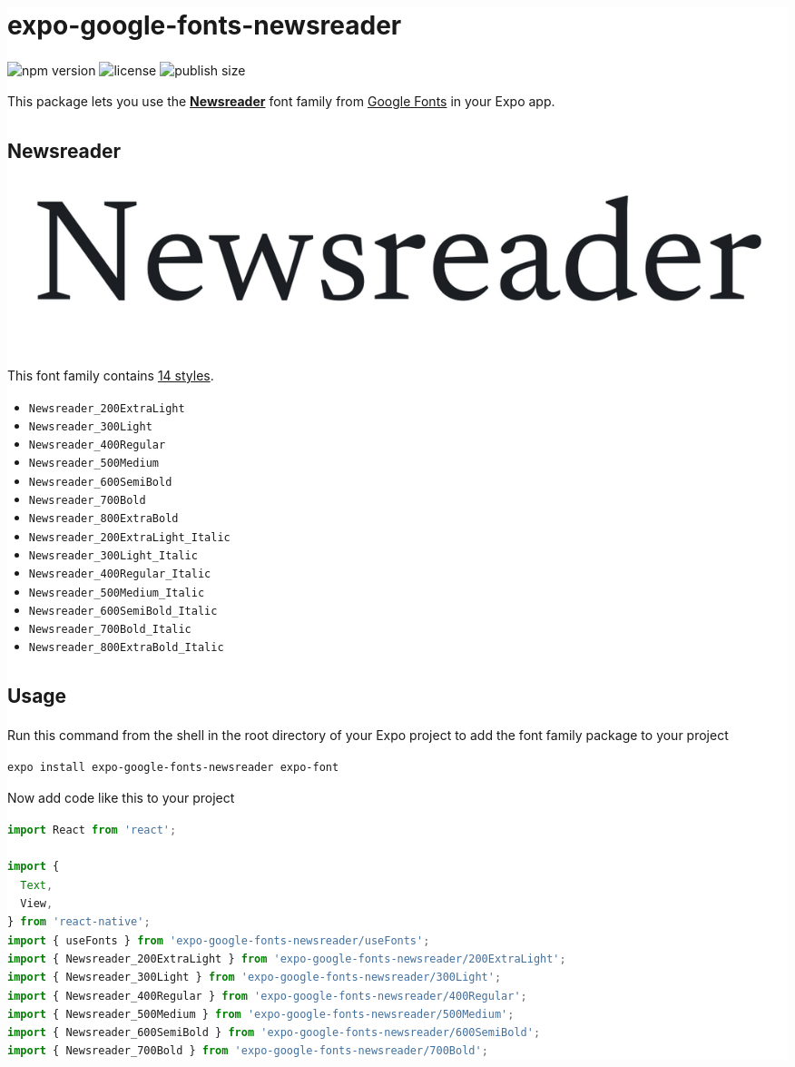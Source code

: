 # expo-google-fonts-newsreader

![npm version](https://flat.badgen.net/npm/v/expo-google-fonts-newsreader)
![license](https://flat.badgen.net/github/license/expo/google-fonts)
![publish size](https://flat.badgen.net/packagephobia/install/expo-google-fonts-newsreader)

This package lets you use the [**Newsreader**](https://fonts.google.com/specimen/Newsreader) font family from [Google Fonts](https://fonts.google.com/) in your Expo app.

## Newsreader

![Newsreader](./font-family.png)

This font family contains [14 styles](#-gallery).

- `Newsreader_200ExtraLight`
- `Newsreader_300Light`
- `Newsreader_400Regular`
- `Newsreader_500Medium`
- `Newsreader_600SemiBold`
- `Newsreader_700Bold`
- `Newsreader_800ExtraBold`
- `Newsreader_200ExtraLight_Italic`
- `Newsreader_300Light_Italic`
- `Newsreader_400Regular_Italic`
- `Newsreader_500Medium_Italic`
- `Newsreader_600SemiBold_Italic`
- `Newsreader_700Bold_Italic`
- `Newsreader_800ExtraBold_Italic`

## Usage

Run this command from the shell in the root directory of your Expo project to add the font family package to your project
```sh
expo install expo-google-fonts-newsreader expo-font
```

Now add code like this to your project
```js
import React from 'react';

import {
  Text,
  View,
} from 'react-native';
import { useFonts } from 'expo-google-fonts-newsreader/useFonts';
import { Newsreader_200ExtraLight } from 'expo-google-fonts-newsreader/200ExtraLight';
import { Newsreader_300Light } from 'expo-google-fonts-newsreader/300Light';
import { Newsreader_400Regular } from 'expo-google-fonts-newsreader/400Regular';
import { Newsreader_500Medium } from 'expo-google-fonts-newsreader/500Medium';
import { Newsreader_600SemiBold } from 'expo-google-fonts-newsreader/600SemiBold';
import { Newsreader_700Bold } from 'expo-google-fonts-newsreader/700Bold';
```